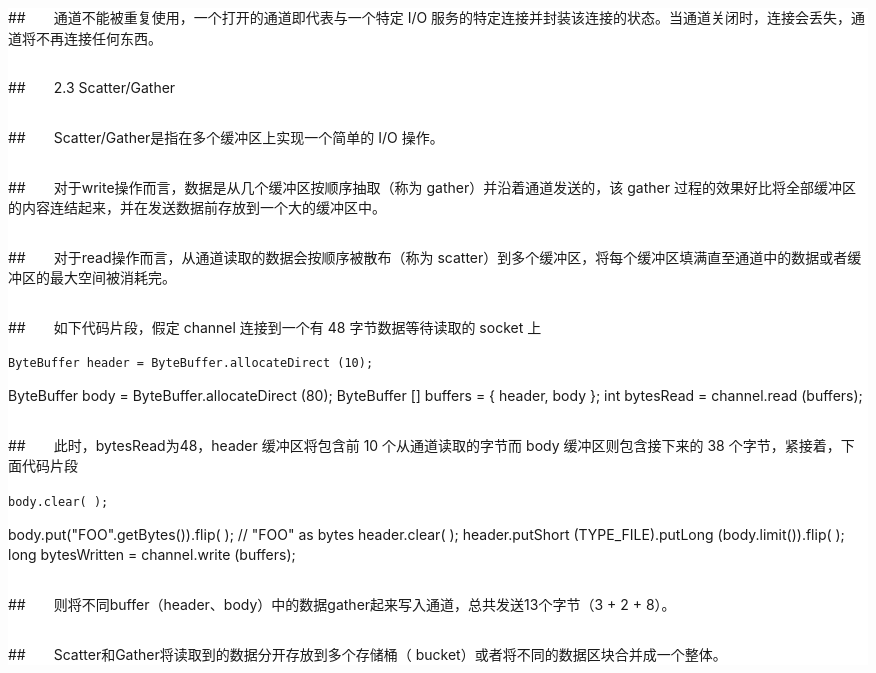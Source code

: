 
##
##　　通道不能被重复使用，一个打开的通道即代表与一个特定 I/O 服务的特定连接并封装该连接的状态。当通道关闭时，连接会丢失，通道将不再连接任何东西。


##
##　　2.3 Scatter/Gather


##
##　　Scatter/Gather是指在多个缓冲区上实现一个简单的 I/O 操作。


##
##　　对于write操作而言，数据是从几个缓冲区按顺序抽取（称为 gather）并沿着通道发送的，该 gather 过程的效果好比将全部缓冲区的内容连结起来，并在发送数据前存放到一个大的缓冲区中。


##
##　　对于read操作而言，从通道读取的数据会按顺序被散布（称为 scatter）到多个缓冲区，将每个缓冲区填满直至通道中的数据或者缓冲区的最大空间被消耗完。 


##
##　　如下代码片段，假定 channel 连接到一个有 48 字节数据等待读取的 socket 上 

	ByteBuffer header = ByteBuffer.allocateDirect (10);
ByteBuffer body = ByteBuffer.allocateDirect (80);
ByteBuffer [] buffers = { header, body 	};
int bytesRead = channel.read (buffers);



##
##　　此时，bytesRead为48，header 缓冲区将包含前 10 个从通道读取的字节而 body 缓冲区则包含接下来的 38 个字节，紧接着，下面代码片段　　

	body.clear( );
body.put("FOO".getBytes()).flip( ); // "FOO" as bytes
header.clear( );
header.putShort (TYPE_FILE).putLong (body.limit()).flip( );
long bytesWritten = channel.write (buffers);



##
##　　则将不同buffer（header、body）中的数据gather起来写入通道，总共发送13个字节（3 + 2 + 8）。


##
##　　Scatter和Gather将读取到的数据分开存放到多个存储桶（ bucket）或者将不同的数据区块合并成一个整体。
